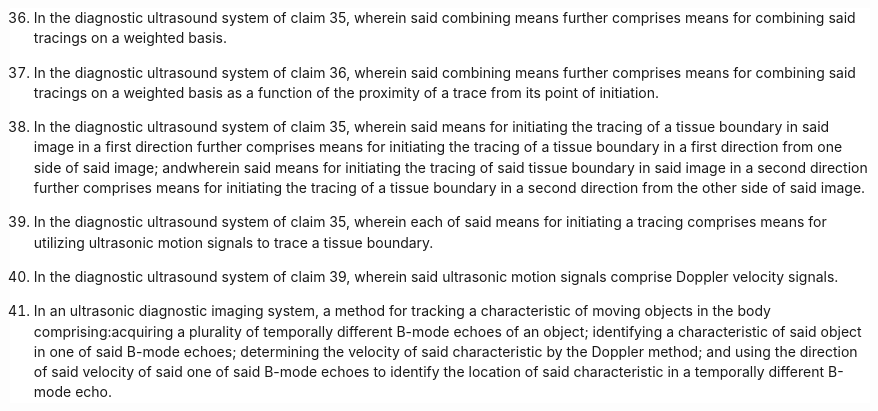   
36. In the diagnostic ultrasound system of claim 35, wherein said combining means further comprises means for combining said tracings on a weighted basis.

  
37. In the diagnostic ultrasound system of claim 36, wherein said combining means further comprises means for combining said tracings on a weighted basis as a function of the proximity of a trace from its point of initiation.

  
38. In the diagnostic ultrasound system of claim 35, wherein said means for initiating the tracing of a tissue boundary in said image in a first direction further comprises means for initiating the tracing of a tissue boundary in a first direction from one side of said image; andwherein said means for initiating the tracing of said tissue boundary in said image in a second direction further comprises means for initiating the tracing of a tissue boundary in a second direction from the other side of said image. 

  
39. In the diagnostic ultrasound system of claim 35, wherein each of said means for initiating a tracing comprises means for utilizing ultrasonic motion signals to trace a tissue boundary.

  
40. In the diagnostic ultrasound system of claim 39, wherein said ultrasonic motion signals comprise Doppler velocity signals.

  
41. In an ultrasonic diagnostic imaging system, a method for tracking a characteristic of moving objects in the body comprising:acquiring a plurality of temporally different B-mode echoes of an object; identifying a characteristic of said object in one of said B-mode echoes; determining the velocity of said characteristic by the Doppler method; and using the direction of said velocity of said one of said B-mode echoes to identify the location of said characteristic in a temporally different B-mode echo.